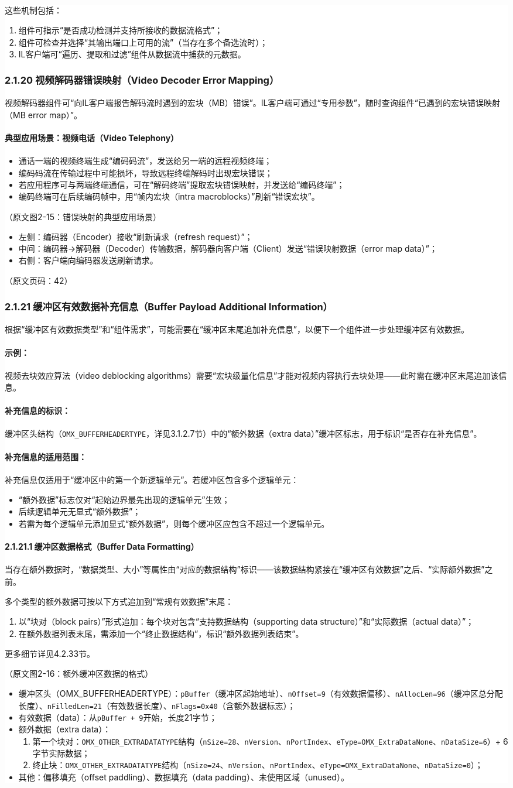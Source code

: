 这些机制包括：  
1. 组件可指示“是否成功检测并支持所接收的数据流格式”；  
2. 组件可检查并选择“其输出端口上可用的流”（当存在多个备选流时）；  
3. IL客户端可“遍历、提取和过滤”组件从数据流中捕获的元数据。  


### 2.1.20 视频解码器错误映射（Video Decoder Error Mapping）  
视频解码器组件可“向IL客户端报告解码流时遇到的宏块（MB）错误”。IL客户端可通过“专用参数”，随时查询组件“已遇到的宏块错误映射（MB error map）”。  

#### 典型应用场景：视频电话（Video Telephony）  
- 通话一端的视频终端生成“编码码流”，发送给另一端的远程视频终端；  
- 编码码流在传输过程中可能损坏，导致远程终端解码时出现宏块错误；  
- 若应用程序可与两端终端通信，可在“解码终端”提取宏块错误映射，并发送给“编码终端”；  
- 编码终端可在后续编码帧中，用“帧内宏块（intra macroblocks）”刷新“错误宏块”。  

（原文图2-15：错误映射的典型应用场景）  
- 左侧：编码器（Encoder）接收“刷新请求（refresh request）”；  
- 中间：编码器→解码器（Decoder）传输数据，解码器向客户端（Client）发送“错误映射数据（error map data）”；  
- 右侧：客户端向编码器发送刷新请求。  

（原文页码：42）  


### 2.1.21 缓冲区有效数据补充信息（Buffer Payload Additional Information）  
根据“缓冲区有效数据类型”和“组件需求”，可能需要在“缓冲区末尾追加补充信息”，以便下一个组件进一步处理缓冲区有效数据。  

#### 示例：  
视频去块效应算法（video deblocking algorithms）需要“宏块级量化信息”才能对视频内容执行去块处理——此时需在缓冲区末尾追加该信息。  

#### 补充信息的标识：  
缓冲区头结构（`OMX_BUFFERHEADERTYPE`，详见3.1.2.7节）中的“额外数据（extra data）”缓冲区标志，用于标识“是否存在补充信息”。  

#### 补充信息的适用范围：  
补充信息仅适用于“缓冲区中的第一个新逻辑单元”。若缓冲区包含多个逻辑单元：  
- “额外数据”标志仅对“起始边界最先出现的逻辑单元”生效；  
- 后续逻辑单元无显式“额外数据”；  
- 若需为每个逻辑单元添加显式“额外数据”，则每个缓冲区应包含不超过一个逻辑单元。  


#### 2.1.21.1 缓冲区数据格式（Buffer Data Formatting）  
当存在额外数据时，“数据类型、大小”等属性由“对应的数据结构”标识——该数据结构紧接在“缓冲区有效数据”之后、“实际额外数据”之前。  

多个类型的额外数据可按以下方式追加到“常规有效数据”末尾：  
1. 以“块对（block pairs）”形式追加：每个块对包含“支持数据结构（supporting data structure）”和“实际数据（actual data）”；  
2. 在额外数据列表末尾，需添加一个“终止数据结构”，标识“额外数据列表结束”。  

更多细节详见4.2.33节。  

（原文图2-16：额外缓冲区数据的格式）  
- 缓冲区头（OMX_BUFFERHEADERTYPE）：`pBuffer`（缓冲区起始地址）、`nOffset=9`（有效数据偏移）、`nAllocLen=96`（缓冲区总分配长度）、`nFilledLen=21`（有效数据长度）、`nFlags=0x40`（含额外数据标志）；  
- 有效数据（data）：从`pBuffer + 9`开始，长度21字节；  
- 额外数据（extra data）：  
  1. 第一个块对：`OMX_OTHER_EXTRADATATYPE`结构（`nSize=28`、`nVersion`、`nPortIndex`、`eType=OMX_ExtraDataNone`、`nDataSize=6`）+ 6字节实际数据；  
  2. 终止块：`OMX_OTHER_EXTRADATATYPE`结构（`nSize=24`、`nVersion`、`nPortIndex`、`eType=OMX_ExtraDataNone`、`nDataSize=0`）；  
- 其他：偏移填充（offset paddling）、数据填充（data padding）、未使用区域（unused）。  
